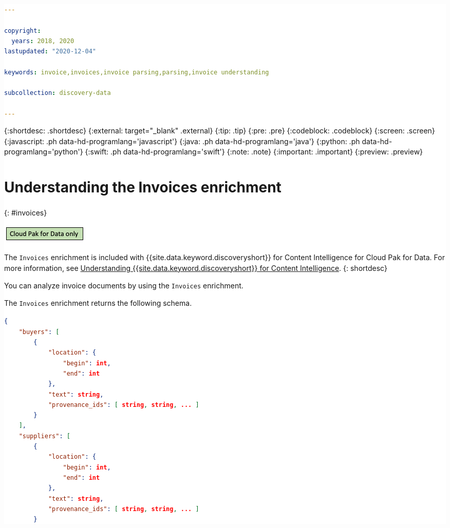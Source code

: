 ```yaml
---

copyright:
  years: 2018, 2020
lastupdated: "2020-12-04"

keywords: invoice,invoices,invoice parsing,parsing,invoice understanding

subcollection: discovery-data

---
```


{:shortdesc: .shortdesc}
{:external: target="_blank" .external}
{:tip: .tip}
{:pre: .pre}
{:codeblock: .codeblock}
{:screen: .screen}
{:javascript: .ph data-hd-programlang='javascript'}
{:java: .ph data-hd-programlang='java'}
{:python: .ph data-hd-programlang='python'}
{:swift: .ph data-hd-programlang='swift'}
{:note: .note}
{:important: .important}
{:preview: .preview}

# Understanding the Invoices enrichment
{: #invoices}

![Cloud Pak for Data only](images/cpdonly.png)</br>

The `Invoices` enrichment is included with {{site.data.keyword.discoveryshort}} for Content Intelligence for Cloud Pak for Data. For more information, see [Understanding {{site.data.keyword.discoveryshort}} for Content Intelligence](/docs/discovery-data?topic=discovery-data-output_schema).
{: shortdesc}

You can analyze invoice documents by using the `Invoices` enrichment.

The `Invoices` enrichment returns the following schema.

```json
{
    "buyers": [
        {
            "location": {
                "begin": int,
                "end": int
            },
            "text": string,
            "provenance_ids": [ string, string, ... ]
        }
    ],
    "suppliers": [
        {
            "location": {
                "begin": int,
                "end": int
            },
            "text": string,
            "provenance_ids": [ string, string, ... ]
        }
```